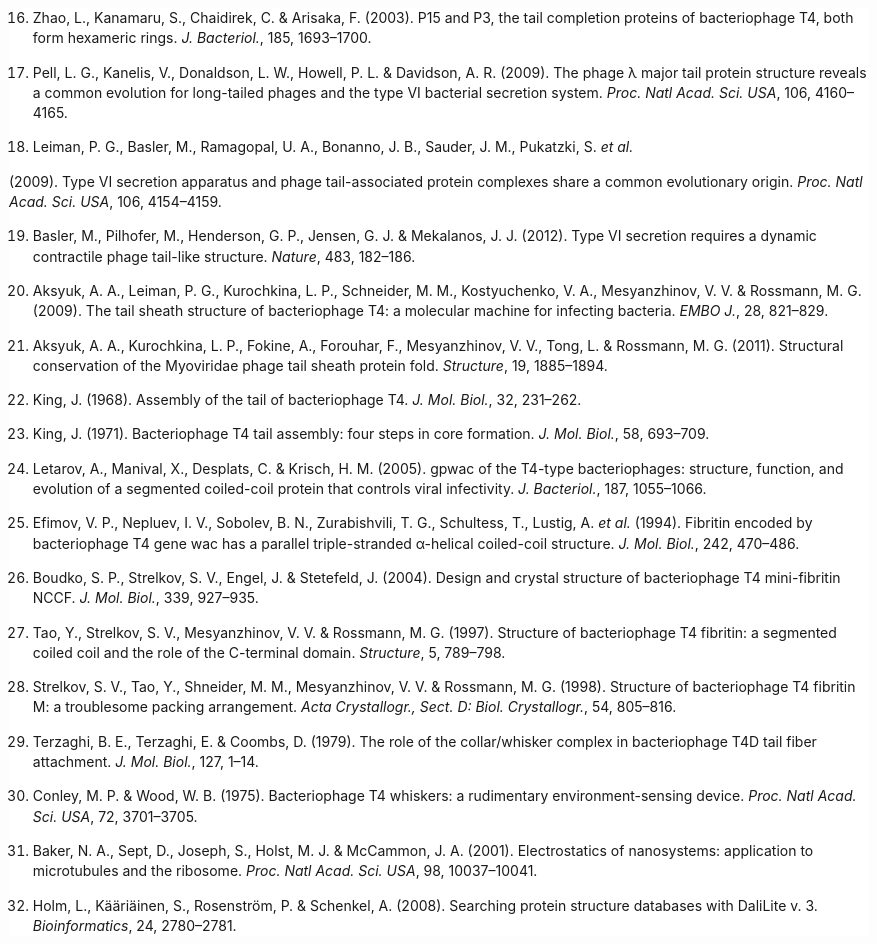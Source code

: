 16. Zhao, L., Kanamaru, S., Chaidirek, C. & Arisaka, F. (2003). P15 and P3, the tail completion proteins of bacteriophage T4, both form hexameric rings. *J. Bacteriol.*, 185, 1693–1700.

17. Pell, L. G., Kanelis, V., Donaldson, L. W., Howell, P. L. & Davidson, A. R. (2009). The phage λ major tail protein structure reveals a common evolution for long-tailed phages and the type VI bacterial secretion system. *Proc. Natl Acad. Sci. USA*, 106, 4160–4165.

18. Leiman, P. G., Basler, M., Ramagopal, U. A., Bonanno, J. B., Sauder, J. M., Pukatzki, S. *et al.*

(2009). Type VI secretion apparatus and phage tail-associated protein complexes share a common evolutionary origin. *Proc. Natl Acad. Sci. USA*, 106, 4154–4159.

19. Basler, M., Pilhofer, M., Henderson, G. P., Jensen, G. J. & Mekalanos, J. J. (2012). Type VI secretion requires a dynamic contractile phage tail-like structure. *Nature*, 483, 182–186.

20. Aksyuk, A. A., Leiman, P. G., Kurochkina, L. P., Schneider, M. M., Kostyuchenko, V. A., Mesyanzhinov, V. V. & Rossmann, M. G. (2009). The tail sheath structure of bacteriophage T4: a molecular machine for infecting bacteria. *EMBO J.*, 28, 821–829.

21. Aksyuk, A. A., Kurochkina, L. P., Fokine, A., Forouhar, F., Mesyanzhinov, V. V., Tong, L. & Rossmann, M. G. (2011). Structural conservation of the Myoviridae phage tail sheath protein fold. *Structure*, 19, 1885–1894.

22. King, J. (1968). Assembly of the tail of bacteriophage T4. *J. Mol. Biol.*, 32, 231–262.

23. King, J. (1971). Bacteriophage T4 tail assembly: four steps in core formation. *J. Mol. Biol.*, 58, 693–709.

24. Letarov, A., Manival, X., Desplats, C. & Krisch, H. M. (2005). gpwac of the T4-type bacteriophages: structure, function, and evolution of a segmented coiled-coil protein that controls viral infectivity. *J. Bacteriol.*, 187, 1055–1066.

25. Efimov, V. P., Nepluev, I. V., Sobolev, B. N., Zurabishvili, T. G., Schultess, T., Lustig, A. *et al.* (1994). Fibritin encoded by bacteriophage T4 gene wac has a parallel triple-stranded α-helical coiled-coil structure. *J. Mol. Biol.*, 242, 470–486.

26. Boudko, S. P., Strelkov, S. V., Engel, J. & Stetefeld, J. (2004). Design and crystal structure of bacteriophage T4 mini-fibritin NCCF. *J. Mol. Biol.*, 339, 927–935.

27. Tao, Y., Strelkov, S. V., Mesyanzhinov, V. V. & Rossmann, M. G. (1997). Structure of bacteriophage T4 fibritin: a segmented coiled coil and the role of the C-terminal domain. *Structure*, 5, 789–798.

28. Strelkov, S. V., Tao, Y., Shneider, M. M., Mesyanzhinov, V. V. & Rossmann, M. G. (1998). Structure of bacteriophage T4 fibritin M: a troublesome packing arrangement. *Acta Crystallogr., Sect. D: Biol. Crystallogr.*, 54, 805–816.

29. Terzaghi, B. E., Terzaghi, E. & Coombs, D. (1979). The role of the collar/whisker complex in bacteriophage T4D tail fiber attachment. *J. Mol. Biol.*, 127, 1–14.

30. Conley, M. P. & Wood, W. B. (1975). Bacteriophage T4 whiskers: a rudimentary environment-sensing device. *Proc. Natl Acad. Sci. USA*, 72, 3701–3705.

31. Baker, N. A., Sept, D., Joseph, S., Holst, M. J. & McCammon, J. A. (2001). Electrostatics of nanosystems: application to microtubules and the ribosome. *Proc. Natl Acad. Sci. USA*, 98, 10037–10041.

32. Holm, L., Kääriäinen, S., Rosenström, P. & Schenkel, A. (2008). Searching protein structure databases with DaliLite v. 3. *Bioinformatics*, 24, 2780–2781.
